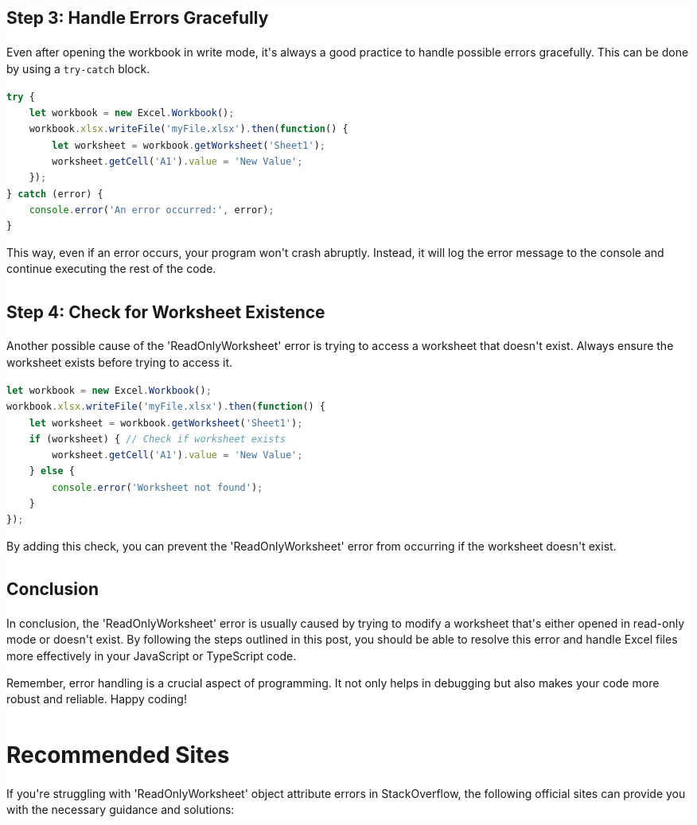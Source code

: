 ## Step 3: Handle Errors Gracefully

Even after opening the workbook in write mode, it's always a good practice to handle possible errors gracefully. This can be done by using a `try-catch` block.

```javascript
try {
    let workbook = new Excel.Workbook();
    workbook.xlsx.writeFile('myFile.xlsx').then(function() {
        let worksheet = workbook.getWorksheet('Sheet1');
        worksheet.getCell('A1').value = 'New Value';
    });
} catch (error) {
    console.error('An error occurred:', error);
}
```

This way, even if an error occurs, your program won't crash abruptly. Instead, it will log the error message to the console and continue executing the rest of the code.

## Step 4: Check for Worksheet Existence

Another possible cause of the 'ReadOnlyWorksheet' error is trying to access a worksheet that doesn't exist. Always ensure the worksheet exists before trying to access it.

```javascript
let workbook = new Excel.Workbook();
workbook.xlsx.writeFile('myFile.xlsx').then(function() {
    let worksheet = workbook.getWorksheet('Sheet1');
    if (worksheet) { // Check if worksheet exists
        worksheet.getCell('A1').value = 'New Value';
    } else {
        console.error('Worksheet not found');
    }
});
```

By adding this check, you can prevent the 'ReadOnlyWorksheet' error from occurring if the worksheet doesn't exist.

## Conclusion

In conclusion, the 'ReadOnlyWorksheet' error is usually caused by trying to modify a worksheet that's either opened in read-only mode or doesn't exist. By following the steps outlined in this post, you should be able to resolve this error and handle Excel files more effectively in your JavaScript or TypeScript code.

Remember, error handling is a crucial aspect of programming. It not only helps in debugging but also makes your code more robust and reliable. Happy coding!
# Recommended Sites

If you're struggling with 'ReadOnlyWorksheet' object attribute errors in StackOverflow, the following official sites can provide you with the necessary guidance and solutions:
